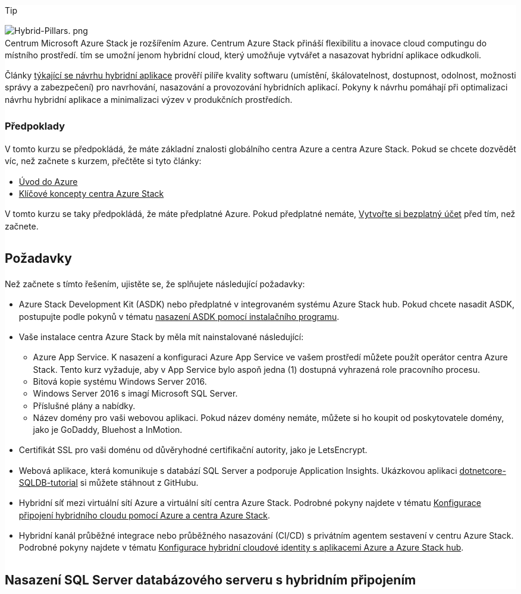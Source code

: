 > [!Tip]  
> ![Hybrid-Pillars. png](./media/solution-deployment-guide-cross-cloud-scaling/hybrid-pillars.png)  
> Centrum Microsoft Azure Stack je rozšířením Azure. Centrum Azure Stack přináší flexibilitu a inovace cloud computingu do místního prostředí. tím se umožní jenom hybridní cloud, který umožňuje vytvářet a nasazovat hybridní aplikace odkudkoli.  
> 
> Články [týkající se návrhu hybridní aplikace](overview-app-design-considerations.md) prověří pilíře kvality softwaru (umístění, škálovatelnost, dostupnost, odolnost, možnosti správy a zabezpečení) pro navrhování, nasazování a provozování hybridních aplikací. Pokyny k návrhu pomáhají při optimalizaci návrhu hybridní aplikace a minimalizaci výzev v produkčních prostředích.

### <a name="assumptions"></a>Předpoklady

V tomto kurzu se předpokládá, že máte základní znalosti globálního centra Azure a centra Azure Stack. Pokud se chcete dozvědět víc, než začnete s kurzem, přečtěte si tyto články:

- [Úvod do Azure](https://azure.microsoft.com/overview/what-is-azure/)
- [Klíčové koncepty centra Azure Stack](../operator/azure-stack-overview.md)

V tomto kurzu se taky předpokládá, že máte předplatné Azure. Pokud předplatné nemáte, [Vytvořte si bezplatný účet](https://azure.microsoft.com/free/) před tím, než začnete.

## <a name="prerequisites"></a>Požadavky

Než začnete s tímto řešením, ujistěte se, že splňujete následující požadavky:

- Azure Stack Development Kit (ASDK) nebo předplatné v integrovaném systému Azure Stack hub. Pokud chcete nasadit ASDK, postupujte podle pokynů v tématu [nasazení ASDK pomocí instalačního programu](../asdk/asdk-install.md).
- Vaše instalace centra Azure Stack by měla mít nainstalované následující:
  - Azure App Service. K nasazení a konfiguraci Azure App Service ve vašem prostředí můžete použít operátor centra Azure Stack. Tento kurz vyžaduje, aby v App Service bylo aspoň jedna (1) dostupná vyhrazená role pracovního procesu.
  - Bitová kopie systému Windows Server 2016.
  - Windows Server 2016 s imagí Microsoft SQL Server.
  - Příslušné plány a nabídky.
  - Název domény pro vaši webovou aplikaci. Pokud název domény nemáte, můžete si ho koupit od poskytovatele domény, jako je GoDaddy, Bluehost a InMotion.
- Certifikát SSL pro vaši doménu od důvěryhodné certifikační autority, jako je LetsEncrypt.
- Webová aplikace, která komunikuje s databází SQL Server a podporuje Application Insights. Ukázkovou aplikaci [dotnetcore-SQLDB-tutorial](https://github.com/Azure-Samples/dotnetcore-sqldb-tutorial) si můžete stáhnout z GitHubu.
- Hybridní síť mezi virtuální sítí Azure a virtuální sítí centra Azure Stack. Podrobné pokyny najdete v tématu [Konfigurace připojení hybridního cloudu pomocí Azure a centra Azure Stack](solution-deployment-guide-connectivity.md).

- Hybridní kanál průběžné integrace nebo průběžného nasazování (CI/CD) s privátním agentem sestavení v centru Azure Stack. Podrobné pokyny najdete v tématu [Konfigurace hybridní cloudové identity s aplikacemi Azure a Azure Stack hub](solution-deployment-guide-identity.md).

## <a name="deploy-a-hybrid-connected-sql-server-database-server"></a>Nasazení SQL Server databázového serveru s hybridním připojením
